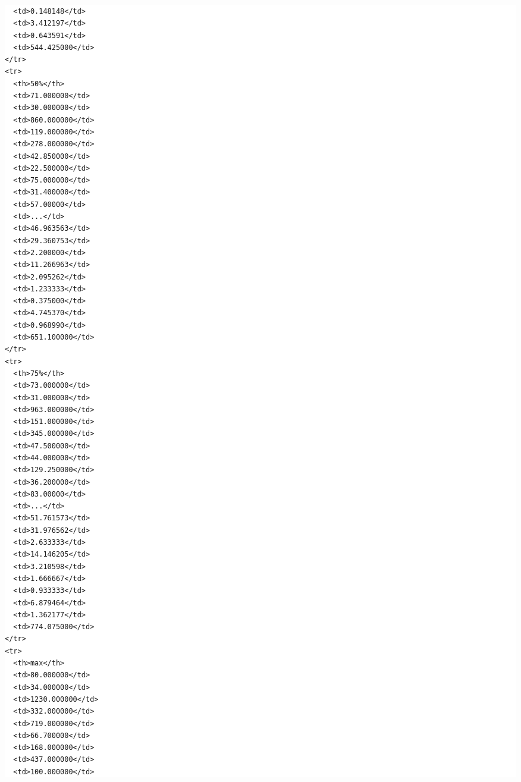       <td>0.148148</td>
      <td>3.412197</td>
      <td>0.643591</td>
      <td>544.425000</td>
    </tr>
    <tr>
      <th>50%</th>
      <td>71.000000</td>
      <td>30.000000</td>
      <td>860.000000</td>
      <td>119.000000</td>
      <td>278.000000</td>
      <td>42.850000</td>
      <td>22.500000</td>
      <td>75.000000</td>
      <td>31.400000</td>
      <td>57.00000</td>
      <td>...</td>
      <td>46.963563</td>
      <td>29.360753</td>
      <td>2.200000</td>
      <td>11.266963</td>
      <td>2.095262</td>
      <td>1.233333</td>
      <td>0.375000</td>
      <td>4.745370</td>
      <td>0.968990</td>
      <td>651.100000</td>
    </tr>
    <tr>
      <th>75%</th>
      <td>73.000000</td>
      <td>31.000000</td>
      <td>963.000000</td>
      <td>151.000000</td>
      <td>345.000000</td>
      <td>47.500000</td>
      <td>44.000000</td>
      <td>129.250000</td>
      <td>36.200000</td>
      <td>83.00000</td>
      <td>...</td>
      <td>51.761573</td>
      <td>31.976562</td>
      <td>2.633333</td>
      <td>14.146205</td>
      <td>3.210598</td>
      <td>1.666667</td>
      <td>0.933333</td>
      <td>6.879464</td>
      <td>1.362177</td>
      <td>774.075000</td>
    </tr>
    <tr>
      <th>max</th>
      <td>80.000000</td>
      <td>34.000000</td>
      <td>1230.000000</td>
      <td>332.000000</td>
      <td>719.000000</td>
      <td>66.700000</td>
      <td>168.000000</td>
      <td>437.000000</td>
      <td>100.000000</td>